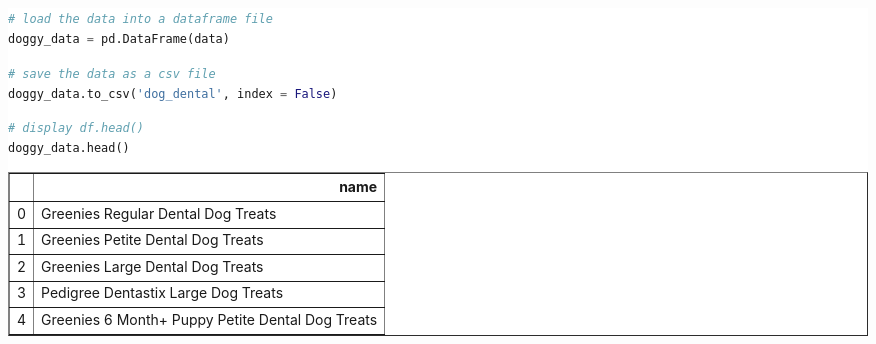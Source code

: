 


```python
# load the data into a dataframe file
doggy_data = pd.DataFrame(data)
```


```python
# save the data as a csv file
doggy_data.to_csv('dog_dental', index = False)
```


```python
# display df.head()
doggy_data.head()
```




<div>
<style scoped>
    .dataframe tbody tr th:only-of-type {
        vertical-align: middle;
    }

    .dataframe tbody tr th {
        vertical-align: top;
    }

    .dataframe thead th {
        text-align: right;
    }
</style>
<table border="1" class="dataframe">
  <thead>
    <tr style="text-align: right;">
      <th></th>
      <th>name</th>
    </tr>
  </thead>
  <tbody>
    <tr>
      <td>0</td>
      <td>Greenies Regular Dental Dog Treats</td>
    </tr>
    <tr>
      <td>1</td>
      <td>Greenies Petite Dental Dog Treats</td>
    </tr>
    <tr>
      <td>2</td>
      <td>Greenies Large Dental Dog Treats</td>
    </tr>
    <tr>
      <td>3</td>
      <td>Pedigree Dentastix Large Dog Treats</td>
    </tr>
    <tr>
      <td>4</td>
      <td>Greenies 6 Month+ Puppy Petite Dental Dog Treats</td>
    </tr>
  </tbody>
</table>
</div>
